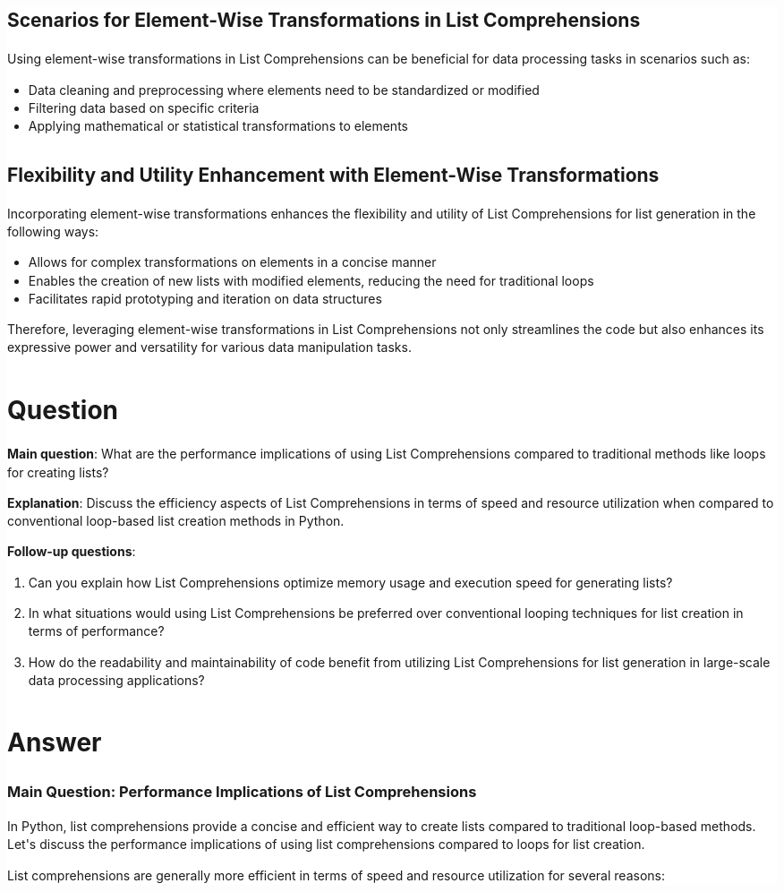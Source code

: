 ## Scenarios for Element-Wise Transformations in List Comprehensions

Using element-wise transformations in List Comprehensions can be beneficial for data processing tasks in scenarios such as:
- Data cleaning and preprocessing where elements need to be standardized or modified
- Filtering data based on specific criteria
- Applying mathematical or statistical transformations to elements

## Flexibility and Utility Enhancement with Element-Wise Transformations

Incorporating element-wise transformations enhances the flexibility and utility of List Comprehensions for list generation in the following ways:
- Allows for complex transformations on elements in a concise manner
- Enables the creation of new lists with modified elements, reducing the need for traditional loops
- Facilitates rapid prototyping and iteration on data structures

Therefore, leveraging element-wise transformations in List Comprehensions not only streamlines the code but also enhances its expressive power and versatility for various data manipulation tasks.

# Question
**Main question**: What are the performance implications of using List Comprehensions compared to traditional methods like loops for creating lists?

**Explanation**: Discuss the efficiency aspects of List Comprehensions in terms of speed and resource utilization when compared to conventional loop-based list creation methods in Python.

**Follow-up questions**:

1. Can you explain how List Comprehensions optimize memory usage and execution speed for generating lists?

2. In what situations would using List Comprehensions be preferred over conventional looping techniques for list creation in terms of performance?

3. How do the readability and maintainability of code benefit from utilizing List Comprehensions for list generation in large-scale data processing applications?





# Answer
### Main Question: Performance Implications of List Comprehensions

In Python, list comprehensions provide a concise and efficient way to create lists compared to traditional loop-based methods. Let's discuss the performance implications of using list comprehensions compared to loops for list creation.

List comprehensions are generally more efficient in terms of speed and resource utilization for several reasons:
